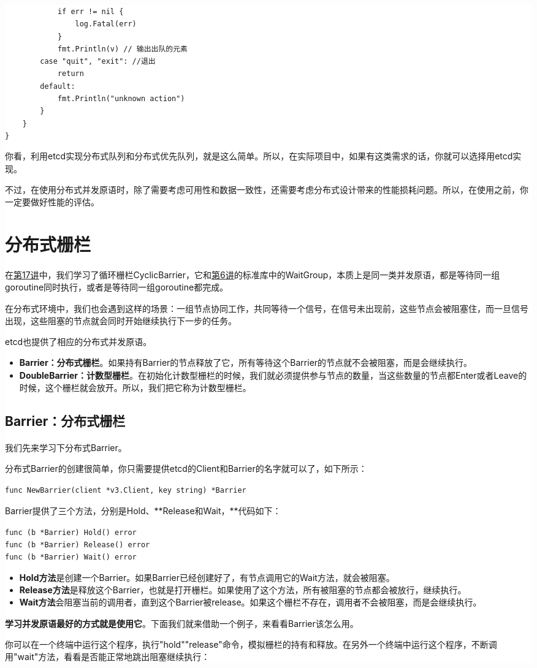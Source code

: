 ```
            if err != nil {
                log.Fatal(err)
            }
            fmt.Println(v) // 输出出队的元素
        case "quit", "exit": //退出
            return
        default:
            fmt.Println("unknown action")
        }
    }
}
```

你看，利用etcd实现分布式队列和分布式优先队列，就是这么简单。所以，在实际项目中，如果有这类需求的话，你就可以选择用etcd实现。

不过，在使用分布式并发原语时，除了需要考虑可用性和数据一致性，还需要考虑分布式设计带来的性能损耗问题。所以，在使用之前，你一定要做好性能的评估。

# 分布式栅栏

在[第17讲](https://time.geekbang.org/column/article/309098)中，我们学习了循环栅栏CyclicBarrier，它和[第6讲](https://time.geekbang.org/column/article/298516)的标准库中的WaitGroup，本质上是同一类并发原语，都是等待同一组goroutine同时执行，或者是等待同一组goroutine都完成。

在分布式环境中，我们也会遇到这样的场景：一组节点协同工作，共同等待一个信号，在信号未出现前，这些节点会被阻塞住，而一旦信号出现，这些阻塞的节点就会同时开始继续执行下一步的任务。

etcd也提供了相应的分布式并发原语。

- **Barrier：分布式栅栏**。如果持有Barrier的节点释放了它，所有等待这个Barrier的节点就不会被阻塞，而是会继续执行。
- **DoubleBarrier：计数型栅栏**。在初始化计数型栅栏的时候，我们就必须提供参与节点的数量，当这些数量的节点都Enter或者Leave的时候，这个栅栏就会放开。所以，我们把它称为计数型栅栏。

## Barrier：分布式栅栏

我们先来学习下分布式Barrier。

分布式Barrier的创建很简单，你只需要提供etcd的Client和Barrier的名字就可以了，如下所示：

```
func NewBarrier(client *v3.Client, key string) *Barrier
```

Barrier提供了三个方法，分别是Hold、**Release和Wait，**代码如下：

```
func (b *Barrier) Hold() error
func (b *Barrier) Release() error
func (b *Barrier) Wait() error
```

- **Hold方法**是创建一个Barrier。如果Barrier已经创建好了，有节点调用它的Wait方法，就会被阻塞。
- **Release方法**是释放这个Barrier，也就是打开栅栏。如果使用了这个方法，所有被阻塞的节点都会被放行，继续执行。
- **Wait方法**会阻塞当前的调用者，直到这个Barrier被release。如果这个栅栏不存在，调用者不会被阻塞，而是会继续执行。

**学习并发原语最好的方式就是使用它**。下面我们就来借助一个例子，来看看Barrier该怎么用。

你可以在一个终端中运行这个程序，执行"hold""release"命令，模拟栅栏的持有和释放。在另外一个终端中运行这个程序，不断调用"wait"方法，看看是否能正常地跳出阻塞继续执行：
